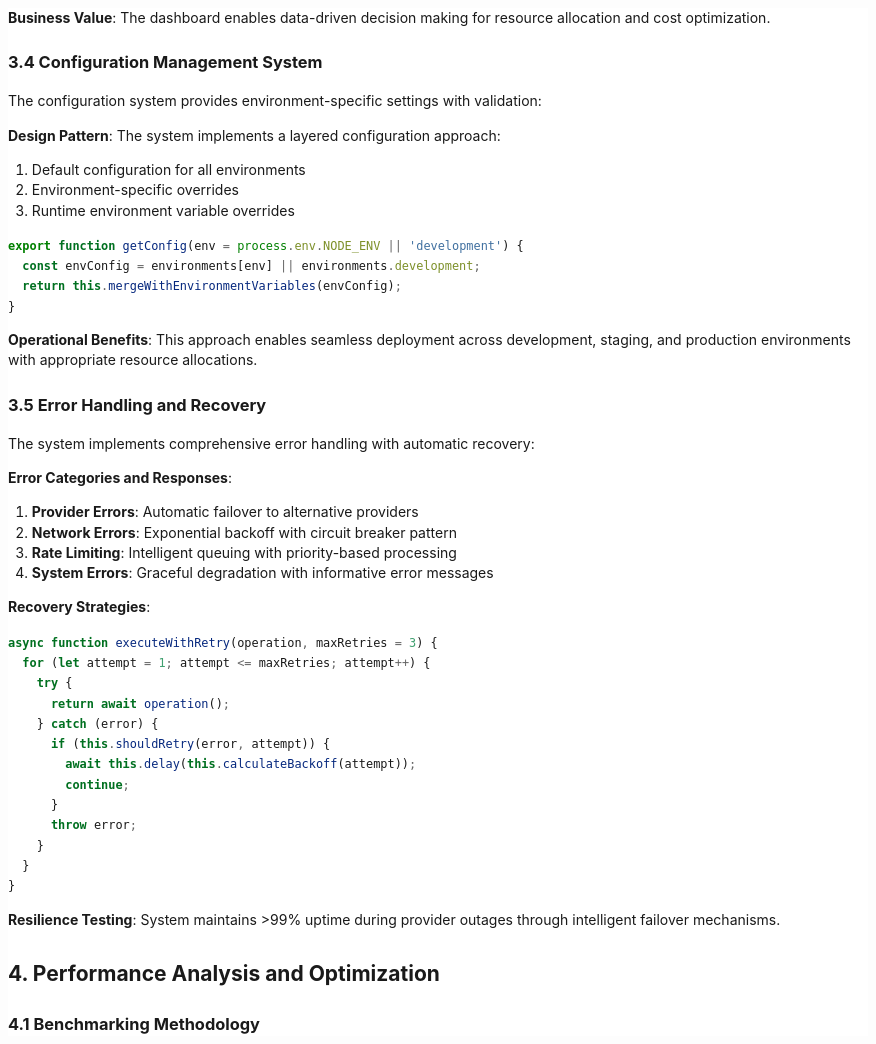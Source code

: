 **Business Value**: The dashboard enables data-driven decision making for resource allocation and cost optimization.

### 3.4 Configuration Management System

The configuration system provides environment-specific settings with validation:

**Design Pattern**: The system implements a layered configuration approach:
1. Default configuration for all environments
2. Environment-specific overrides
3. Runtime environment variable overrides

```javascript
export function getConfig(env = process.env.NODE_ENV || 'development') {
  const envConfig = environments[env] || environments.development;
  return this.mergeWithEnvironmentVariables(envConfig);
}
```

**Operational Benefits**: This approach enables seamless deployment across development, staging, and production environments with appropriate resource allocations.

### 3.5 Error Handling and Recovery

The system implements comprehensive error handling with automatic recovery:

**Error Categories and Responses**:
1. **Provider Errors**: Automatic failover to alternative providers
2. **Network Errors**: Exponential backoff with circuit breaker pattern
3. **Rate Limiting**: Intelligent queuing with priority-based processing
4. **System Errors**: Graceful degradation with informative error messages

**Recovery Strategies**:
```javascript
async function executeWithRetry(operation, maxRetries = 3) {
  for (let attempt = 1; attempt <= maxRetries; attempt++) {
    try {
      return await operation();
    } catch (error) {
      if (this.shouldRetry(error, attempt)) {
        await this.delay(this.calculateBackoff(attempt));
        continue;
      }
      throw error;
    }
  }
}
```

**Resilience Testing**: System maintains >99% uptime during provider outages through intelligent failover mechanisms.

## 4. Performance Analysis and Optimization

### 4.1 Benchmarking Methodology

